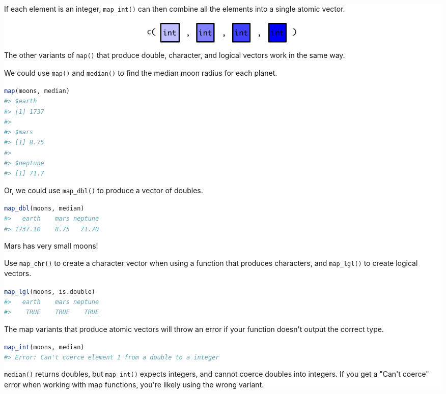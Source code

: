 
If each element is an integer, `map_int()` can then combine all the elements into a single atomic vector.

<img src="images/map-int-output.png" width="336" style="display: block; margin: auto;" />

The other variants of `map()` that produce double, character, and logical vectors work in the same way. 

We could use `map()` and `median()` to find the median moon radius for each planet.


```r
map(moons, median)
#> $earth
#> [1] 1737
#> 
#> $mars
#> [1] 8.75
#> 
#> $neptune
#> [1] 71.7
```

Or, we could use `map_dbl()` to produce a vector of doubles.


```r
map_dbl(moons, median)
#>   earth    mars neptune 
#> 1737.10    8.75   71.70
```

Mars has very small moons!

Use `map_chr()` to create a character vector when using a function that produces characters, and `map_lgl()` to create logical vectors.


```r
map_lgl(moons, is.double)
#>   earth    mars neptune 
#>    TRUE    TRUE    TRUE
```

The map variants that produce atomic vectors will throw an error if your function doesn't output the correct type. 


```r
map_int(moons, median)
#> Error: Can't coerce element 1 from a double to a integer
```

`median()` returns doubles, but `map_int()` expects integers, and cannot coerce doubles into integers. If you get a "Can't coerce" error when working with map functions, you're likely using the wrong variant. 
